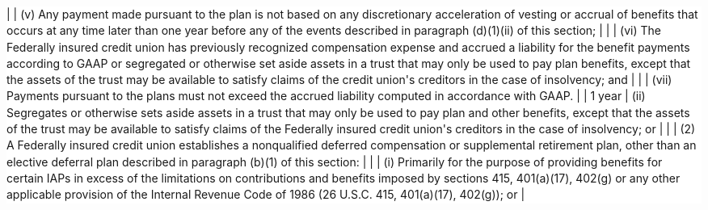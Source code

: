 |            |                               (v) Any payment made pursuant to the plan is not based on any discretionary acceleration of vesting or accrual of benefits that occurs at any time later than one year before any of the events described in paragraph (d)(1)(ii) of this section;                                                                                                                                                                                                                                                                                                                                                                                                                                                                                                                                                                                                                                                                              |
|            |                               (vi) The Federally insured credit union has previously recognized compensation expense and accrued a liability for the benefit payments according to GAAP or segregated or otherwise set aside assets in a trust that may only be used to pay plan benefits, except that the assets of the trust may be available to satisfy claims of the credit union's creditors in the case of insolvency; and                                                                                                                                                                                                                                                                                                                                                                                                                                                                                                                              |
|            |                               (vii) Payments pursuant to the plans must not exceed the accrued liability computed in accordance with GAAP.                                                                                                                                                                                                                                                                                                                                                                                                                                                                                                                                                                                                                                                                                                                                                                                                                    |
| 1 year     | (ii) Segregates or otherwise sets aside assets in a trust that may only be used to pay plan and other benefits, except that the assets of the trust may be available to satisfy claims of the Federally insured credit union's creditors in the case of insolvency; or                                                                                                                                                                                                                                                                                                                                                                                                                                                                                                                                                                                                                                                                                        |
|            |                               (2) A Federally insured credit union establishes a nonqualified deferred compensation or supplemental retirement plan, other than an elective deferral plan described in paragraph (b)(1) of this section:                                                                                                                                                                                                                                                                                                                                                                                                                                                                                                                                                                                                                                                                                                                      |
|            |                               (i) Primarily for the purpose of providing benefits for certain IAPs in excess of the limitations on contributions and benefits imposed by sections 415, 401(a)(17), 402(g) or any other applicable provision of the Internal Revenue Code of 1986 (26 U.S.C. 415, 401(a)(17), 402(g)); or                                                                                                                                                                                                                                                                                                                                                                                                                                                                                                                                                                                                                                      |